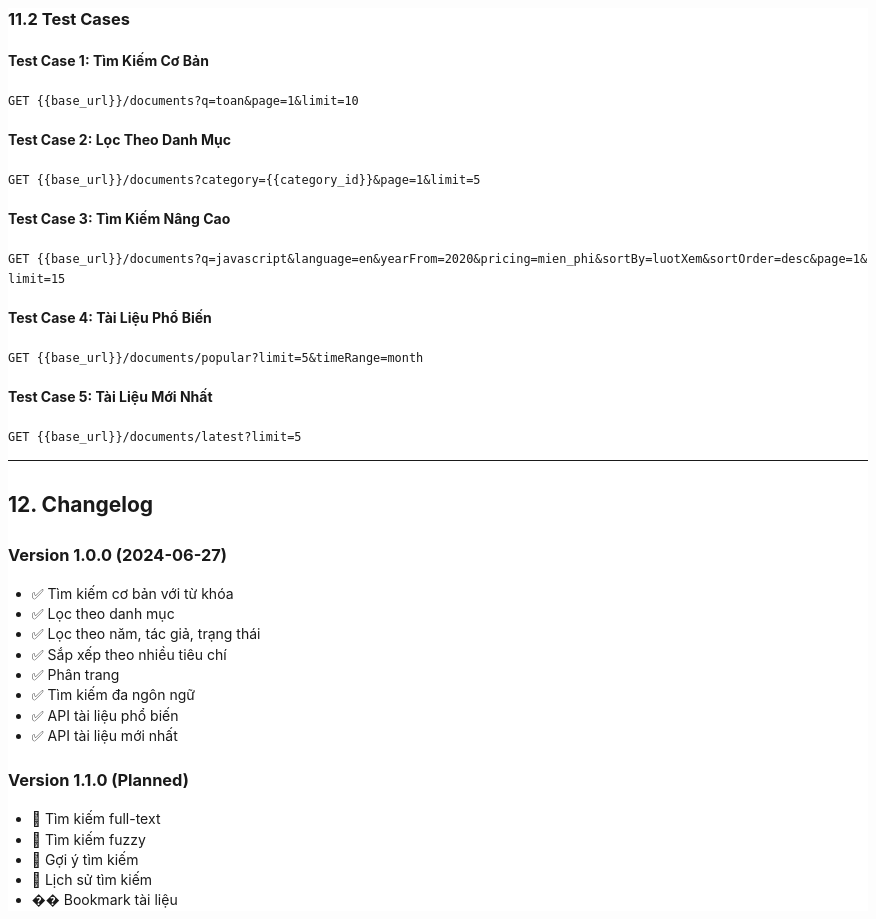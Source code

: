 ### 11.2 Test Cases

#### Test Case 1: Tìm Kiếm Cơ Bản
```http
GET {{base_url}}/documents?q=toan&page=1&limit=10
```

#### Test Case 2: Lọc Theo Danh Mục
```http
GET {{base_url}}/documents?category={{category_id}}&page=1&limit=5
```

#### Test Case 3: Tìm Kiếm Nâng Cao
```http
GET {{base_url}}/documents?q=javascript&language=en&yearFrom=2020&pricing=mien_phi&sortBy=luotXem&sortOrder=desc&page=1&limit=15
```

#### Test Case 4: Tài Liệu Phổ Biến
```http
GET {{base_url}}/documents/popular?limit=5&timeRange=month
```

#### Test Case 5: Tài Liệu Mới Nhất
```http
GET {{base_url}}/documents/latest?limit=5
```

---

## 12. Changelog

### Version 1.0.0 (2024-06-27)
- ✅ Tìm kiếm cơ bản với từ khóa
- ✅ Lọc theo danh mục
- ✅ Lọc theo năm, tác giả, trạng thái
- ✅ Sắp xếp theo nhiều tiêu chí
- ✅ Phân trang
- ✅ Tìm kiếm đa ngôn ngữ
- ✅ API tài liệu phổ biến
- ✅ API tài liệu mới nhất

### Version 1.1.0 (Planned)
- 🔄 Tìm kiếm full-text
- 🔄 Tìm kiếm fuzzy
- 🔄 Gợi ý tìm kiếm
- 🔄 Lịch sử tìm kiếm
- �� Bookmark tài liệu
